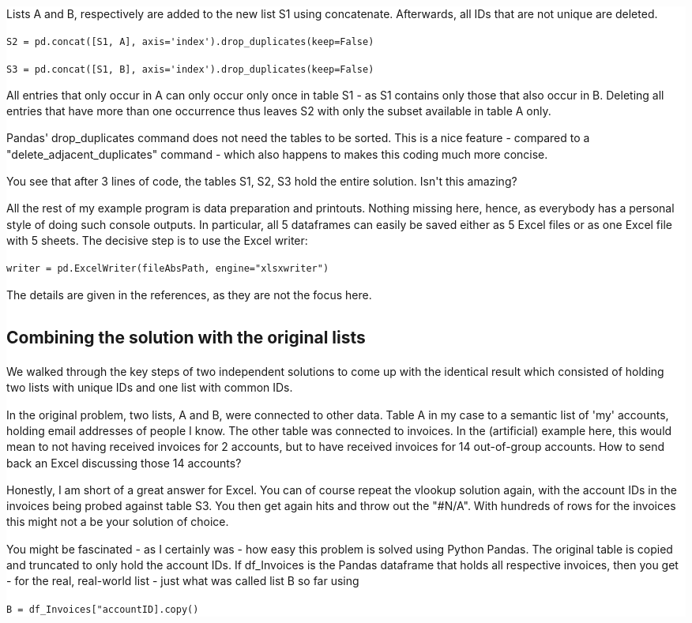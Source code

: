 Lists A and B, respectively are added to the new list S1 using concatenate. Afterwards, all IDs that are not unique are deleted.


>
    S2 = pd.concat([S1, A], axis='index').drop_duplicates(keep=False)
>

    S3 = pd.concat([S1, B], axis='index').drop_duplicates(keep=False)


All entries that only occur in A can only occur only once in table S1 - as S1 contains only those that also occur in B. Deleting all entries that have more than one occurrence thus leaves S2 with only the subset available in table A only.

Pandas' drop_duplicates command does not need the tables to be sorted. This is a nice feature - compared to a "delete_adjacent_duplicates" command - which also happens to makes this coding much more concise.

You see that after 3 lines of code, the tables S1, S2, S3 hold the entire solution. Isn't this amazing?

All the rest of my example program is data preparation and printouts. Nothing missing here, hence, as everybody has a personal style of doing such console outputs. In particular, all 5 dataframes can easily be saved either as 5 Excel files or as one Excel file with 5 sheets. The decisive step is to use the Excel writer:

>

    writer = pd.ExcelWriter(fileAbsPath, engine="xlsxwriter")

The details are given in the references, as they are not the focus here.

## Combining the solution with the original lists

We walked through the key steps of two independent solutions to come up with the identical result which consisted of holding two lists with unique IDs and one list with common IDs.

In the original problem, two lists, A and B, were connected to other data. Table A in my case to a semantic list of 'my' accounts, holding email addresses of people I know. The other table was connected to invoices.
In the (artificial) example here, this would mean to not having received invoices for 2 accounts, but to have received invoices for 14 out-of-group accounts. How to send back an Excel discussing those 14 accounts?

Honestly, I am short of a great answer for Excel. You can of course repeat the vlookup solution again, with the account IDs in the invoices being probed against table S3. You then get again hits and throw out the "#N/A". With hundreds of rows for the invoices this might not a be your solution of choice.

You might be fascinated - as I certainly was - how easy this problem is solved using Python Pandas. The original table is copied and truncated to only hold the account IDs. If df_Invoices is the Pandas dataframe that holds all respective invoices, then you get - for the real, real-world list - just what was called list B so far using

>

    B = df_Invoices["accountID].copy()
